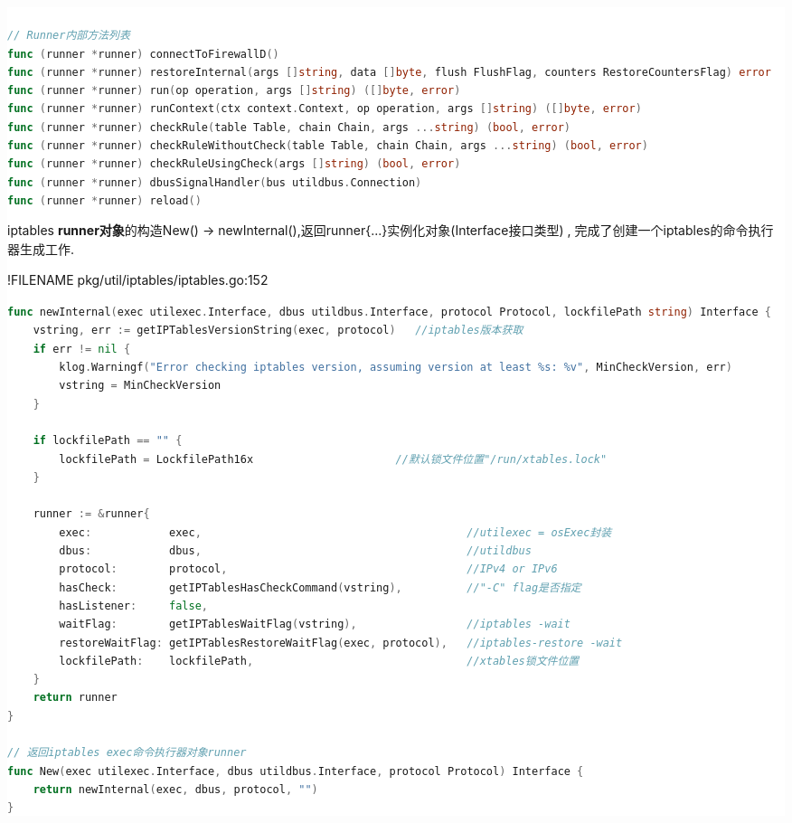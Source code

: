 ```go

// Runner内部方法列表
func (runner *runner) connectToFirewallD()
func (runner *runner) restoreInternal(args []string, data []byte, flush FlushFlag, counters RestoreCountersFlag) error
func (runner *runner) run(op operation, args []string) ([]byte, error)
func (runner *runner) runContext(ctx context.Context, op operation, args []string) ([]byte, error)
func (runner *runner) checkRule(table Table, chain Chain, args ...string) (bool, error)
func (runner *runner) checkRuleWithoutCheck(table Table, chain Chain, args ...string) (bool, error) 
func (runner *runner) checkRuleUsingCheck(args []string) (bool, error)
func (runner *runner) dbusSignalHandler(bus utildbus.Connection)
func (runner *runner) reload()
```

iptables **runner对象**的构造New() -> newInternal(),返回runner{...}实例化对象(Interface接口类型) , 完成了创建一个iptables的命令执行器生成工作. 

!FILENAME pkg/util/iptables/iptables.go:152

```go
func newInternal(exec utilexec.Interface, dbus utildbus.Interface, protocol Protocol, lockfilePath string) Interface {
	vstring, err := getIPTablesVersionString(exec, protocol)   //iptables版本获取
	if err != nil {
		klog.Warningf("Error checking iptables version, assuming version at least %s: %v", MinCheckVersion, err)
		vstring = MinCheckVersion
	}

	if lockfilePath == "" {
		lockfilePath = LockfilePath16x                      //默认锁文件位置"/run/xtables.lock"
	}

	runner := &runner{
		exec:            exec,                                         //utilexec = osExec封装
		dbus:            dbus,                                         //utildbus
		protocol:        protocol,                                     //IPv4 or IPv6
		hasCheck:        getIPTablesHasCheckCommand(vstring),          //"-C" flag是否指定
		hasListener:     false,
		waitFlag:        getIPTablesWaitFlag(vstring),                 //iptables -wait
		restoreWaitFlag: getIPTablesRestoreWaitFlag(exec, protocol),   //iptables-restore -wait
		lockfilePath:    lockfilePath,                                 //xtables锁文件位置
	}
	return runner
}

// 返回iptables exec命令执行器对象runner
func New(exec utilexec.Interface, dbus utildbus.Interface, protocol Protocol) Interface {
	return newInternal(exec, dbus, protocol, "")     
}
```
